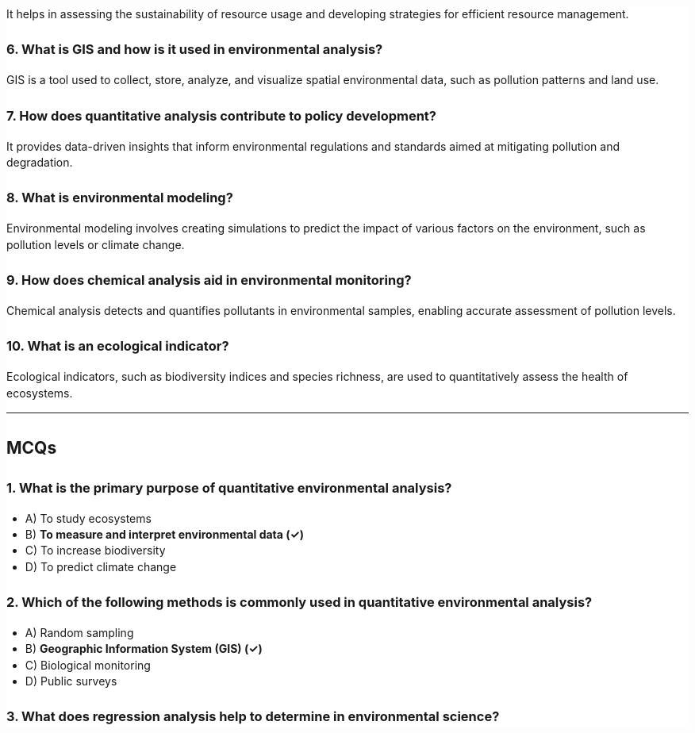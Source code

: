 It helps in assessing the sustainability of resource usage and developing strategies for efficient resource management.

### 6. What is GIS and how is it used in environmental analysis?

GIS is a tool used to collect, store, analyze, and visualize spatial environmental data, such as pollution patterns and land use.

### 7. How does quantitative analysis contribute to policy development?

It provides data-driven insights that inform environmental regulations and standards aimed at mitigating pollution and degradation.

### 8. What is environmental modeling?

Environmental modeling involves creating simulations to predict the impact of various factors on the environment, such as pollution levels or climate change.

### 9. How does chemical analysis aid in environmental monitoring?

Chemical analysis detects and quantifies pollutants in environmental samples, enabling accurate assessment of pollution levels.

### 10. What is an ecological indicator?

Ecological indicators, such as biodiversity indices and species richness, are used to quantitatively assess the health of ecosystems.

---

## MCQs

### 1. What is the primary purpose of quantitative environmental analysis?

- A) To study ecosystems
- B) **To measure and interpret environmental data (✓)**
- C) To increase biodiversity
- D) To predict climate change

### 2. Which of the following methods is commonly used in quantitative environmental analysis?

- A) Random sampling
- B) **Geographic Information System (GIS) (✓)**
- C) Biological monitoring
- D) Public surveys

### 3. What does regression analysis help to determine in environmental science?
